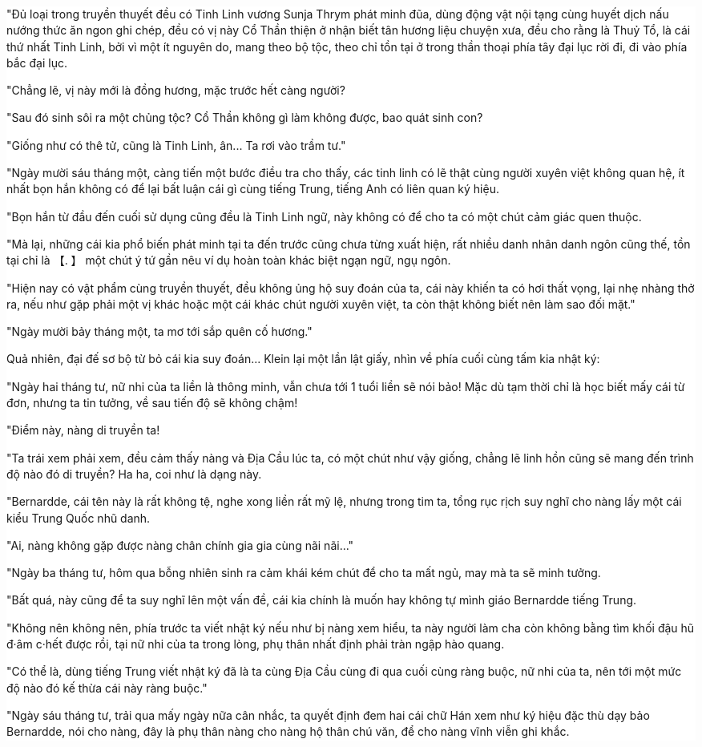 "Đủ loại trong truyền thuyết đều có Tinh Linh vương Sunja Thrym phát minh đũa, dùng động vật nội tạng cùng huyết dịch nấu nướng thức ăn ngon ghi chép, đều có vị này Cổ Thần thiện ở nhận biết tân hương liệu chuyện xưa, đều cho rằng là Thuỷ Tổ, là cái thứ nhất Tinh Linh, bởi vì một ít nguyên do, mang theo bộ tộc, theo chỉ tồn tại ở trong thần thoại phía tây đại lục rời đi, đi vào phía bắc đại lục.

"Chẳng lẽ, vị này mới là đồng hương, mặc trước hết càng người?

"Sau đó sinh sôi ra một chủng tộc? Cổ Thần không gì làm không được, bao quát sinh con?

"Giống như có thê tử, cũng là Tinh Linh, ân... Ta rơi vào trầm tư."

"Ngày mười sáu tháng một, càng tiến một bước điều tra cho thấy, các tinh linh có lẽ thật cùng người xuyên việt không quan hệ, ít nhất bọn hắn không có để lại bất luận cái gì cùng tiếng Trung, tiếng Anh có liên quan ký hiệu.

"Bọn hắn từ đầu đến cuối sử dụng cũng đều là Tinh Linh ngữ, này không có để cho ta có một chút cảm giác quen thuộc.

"Mà lại, những cái kia phổ biến phát minh tại ta đến trước cũng chưa từng xuất hiện, rất nhiều danh nhân danh ngôn cũng thế, tồn tại chỉ là 【. 】 một chút ý tứ gần nêu ví dụ hoàn toàn khác biệt ngạn ngữ, ngụ ngôn.

"Hiện nay có vật phẩm cùng truyền thuyết, đều không ủng hộ suy đoán của ta, cái này khiến ta có hơi thất vọng, lại nhẹ nhàng thở ra, nếu như gặp phải một vị khác hoặc một cái khác chút người xuyên việt, ta còn thật không biết nên làm sao đối mặt."

"Ngày mười bảy tháng một, ta mơ tới sắp quên cố hương."

Quả nhiên, đại đế sơ bộ từ bỏ cái kia suy đoán... Klein lại một lần lật giấy, nhìn về phía cuối cùng tấm kia nhật ký:

"Ngày hai tháng tư, nữ nhi của ta liền là thông minh, vẫn chưa tới 1 tuổi liền sẽ nói bảo! Mặc dù tạm thời chỉ là học biết mấy cái từ đơn, nhưng ta tin tưởng, về sau tiến độ sẽ không chậm!

"Điểm này, nàng di truyền ta!

"Ta trái xem phải xem, đều cảm thấy nàng và Địa Cầu lúc ta, có một chút như vậy giống, chẳng lẽ linh hồn cũng sẽ mang đến trình độ nào đó di truyền? Ha ha, coi như là dạng này.

"Bernardde, cái tên này là rất không tệ, nghe xong liền rất mỹ lệ, nhưng trong tim ta, tổng rục rịch suy nghĩ cho nàng lấy một cái kiểu Trung Quốc nhũ danh.

"Ai, nàng không gặp được nàng chân chính gia gia cùng nãi nãi..."

"Ngày ba tháng tư, hôm qua bỗng nhiên sinh ra cảm khái kém chút để cho ta mất ngủ, may mà ta sẽ minh tưởng.

"Bất quá, này cũng để ta suy nghĩ lên một vấn đề, cái kia chính là muốn hay không tự mình giáo Bernardde tiếng Trung.

"Không nên không nên, phía trước ta viết nhật ký nếu như bị nàng xem hiểu, ta này người làm cha còn không bằng tìm khối đậu hũ đ·âm c·hết được rồi, tại nữ nhi của ta trong lòng, phụ thân nhất định phải tràn ngập hào quang.

"Có thể là, dùng tiếng Trung viết nhật ký đã là ta cùng Địa Cầu cùng đi qua cuối cùng ràng buộc, nữ nhi của ta, nên tới một mức độ nào đó kế thừa cái này ràng buộc."

"Ngày sáu tháng tư, trải qua mấy ngày nữa cân nhắc, ta quyết định đem hai cái chữ Hán xem như ký hiệu đặc thù dạy bảo Bernardde, nói cho nàng, đây là phụ thân nàng cho nàng hộ thân chú văn, để cho nàng vĩnh viễn ghi khắc.
